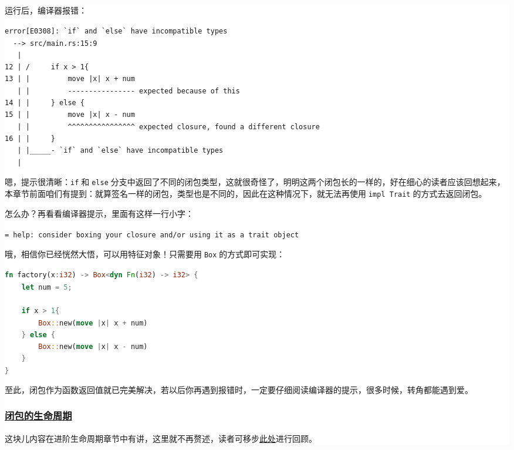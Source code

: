 运行后，编译器报错：

```console
error[E0308]: `if` and `else` have incompatible types
  --> src/main.rs:15:9
   |
12 | /     if x > 1{
13 | |         move |x| x + num
   | |         ---------------- expected because of this
14 | |     } else {
15 | |         move |x| x - num
   | |         ^^^^^^^^^^^^^^^^ expected closure, found a different closure
16 | |     }
   | |_____- `if` and `else` have incompatible types
   |
```

嗯，提示很清晰：`if` 和 `else` 分支中返回了不同的闭包类型，这就很奇怪了，明明这两个闭包长的一样的，好在细心的读者应该回想起来，本章节前面咱们有提到：就算签名一样的闭包，类型也是不同的，因此在这种情况下，就无法再使用 `impl Trait` 的方式去返回闭包。

怎么办？再看看编译器提示，里面有这样一行小字：

```console
= help: consider boxing your closure and/or using it as a trait object
```

哦，相信你已经恍然大悟，可以用特征对象！只需要用 `Box` 的方式即可实现：

```rust
fn factory(x:i32) -> Box<dyn Fn(i32) -> i32> {
    let num = 5;

    if x > 1{
        Box::new(move |x| x + num)
    } else {
        Box::new(move |x| x - num)
    }
}

```

至此，闭包作为函数返回值就已完美解决，若以后你再遇到报错时，一定要仔细阅读编译器的提示，很多时候，转角都能遇到爱。

### [闭包的生命周期](https://course.rs/advance/functional-programing/closure.html#%E9%97%AD%E5%8C%85%E7%9A%84%E7%94%9F%E5%91%BD%E5%91%A8%E6%9C%9F) <a href="#bi-bao-de-sheng-ming-zhou-qi" id="bi-bao-de-sheng-ming-zhou-qi"></a>

这块儿内容在进阶生命周期章节中有讲，这里就不再赘述，读者可移步[此处](https://course.rs/advance/lifetime/advance.html#%E9%97%AD%E5%8C%85%E5%87%BD%E6%95%B0%E7%9A%84%E6%B6%88%E9%99%A4%E8%A7%84%E5%88%99)进行回顾。

